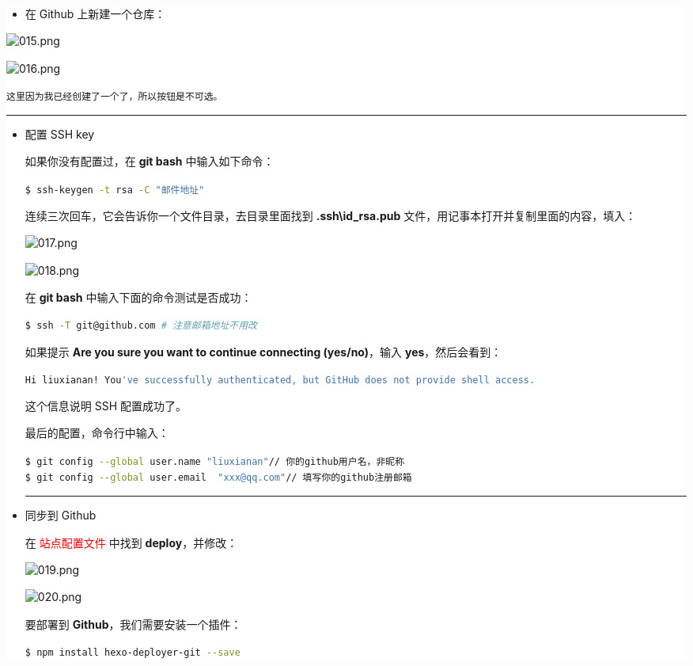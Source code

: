 - 在 Github 上新建一个仓库：

![015.png](https://ws1.sinaimg.cn/mw690/d04ba6f6ly1g6rf37l059j20am0a3q3n.jpg)

![016.png](https://ws1.sinaimg.cn/mw690/d04ba6f6ly1g6rf3f5razj20r40j8wg1.jpg)

	这里因为我已经创建了一个了，所以按钮是不可选。

------

- 配置 SSH key

  如果你没有配置过，在 **git bash** 中输入如下命令：

  ```bash
  $ ssh-keygen -t rsa -C "邮件地址"
  ```

  连续三次回车，它会告诉你一个文件目录，去目录里面找到 **.ssh\id_rsa.pub** 文件，用记事本打开并复制里面的内容，填入：

  ![017.png](https://ws1.sinaimg.cn/mw690/d04ba6f6ly1g6rf3oj5faj207b0dx3yr.jpg)

  ![018.png](https://ws1.sinaimg.cn/mw690/d04ba6f6ly1g6rf3xh4axj210m0g1758.jpg)

  

  在 **git bash** 中输入下面的命令测试是否成功：

  ```bash
  $ ssh -T git@github.com # 注意邮箱地址不用改
  ```

  如果提示 **Are you sure you want to continue connecting (yes/no)**，输入 **yes**，然后会看到：

  ```bash
  Hi liuxianan! You've successfully authenticated, but GitHub does not provide shell access.
  ```

  这个信息说明 SSH 配置成功了。

  最后的配置，命令行中输入：

  ```bash
  $ git config --global user.name "liuxianan"// 你的github用户名，非昵称
  $ git config --global user.email  "xxx@qq.com"// 填写你的github注册邮箱
  ```

  ------

- 同步到 Github

  在 <font color=red>站点配置文件</font> 中找到 **deploy**，并修改：

  ![019.png](https://ws1.sinaimg.cn/mw690/d04ba6f6ly1g6rf47oznjj20nn06j3z4.jpg)

  ![020.png](https://ws1.sinaimg.cn/mw690/d04ba6f6ly1g6rf4he6upj20co03xgln.jpg)

  要部署到 **Github**，我们需要安装一个插件：

  ```bash
  $ npm install hexo-deployer-git --save
  ```
